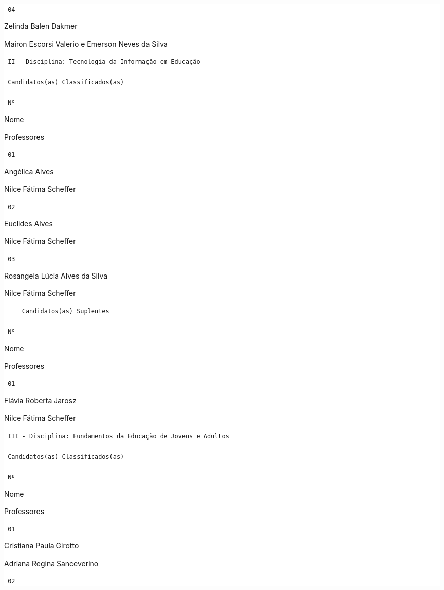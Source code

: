      04

   Zelinda Balen Dakmer

   Mairon Escorsi Valerio e Emerson Neves da Silva

     II - Disciplina: Tecnologia da Informação em Educação

     Candidatos(as) Classificados(as)

     Nº 

   Nome

   Professores

     01

   Angélica Alves

   Nilce Fátima Scheffer

     02

   Euclides Alves

   Nilce Fátima Scheffer

     03

   Rosangela Lúcia Alves da Silva

   Nilce Fátima Scheffer

         Candidatos(as) Suplentes

     Nº 

   Nome

   Professores

     01

   Flávia Roberta Jarosz

   Nilce Fátima Scheffer

     III - Disciplina: Fundamentos da Educação de Jovens e Adultos

     Candidatos(as) Classificados(as)

     Nº 

   Nome

   Professores

     01

   Cristiana Paula Girotto

   Adriana Regina Sanceverino

     02
